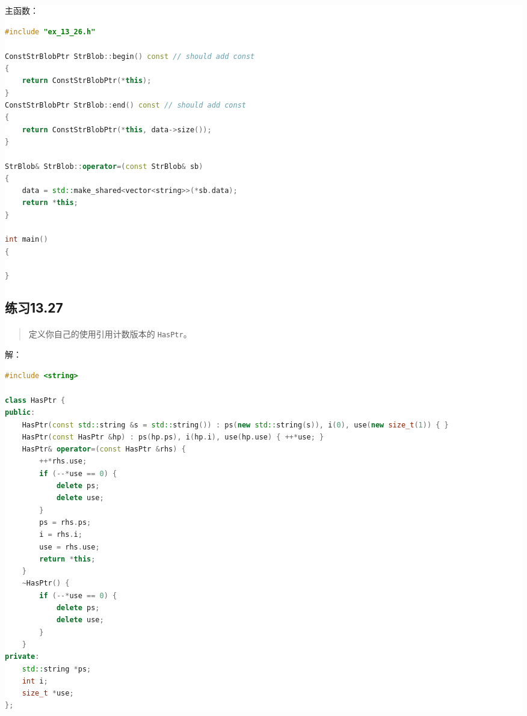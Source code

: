 主函数：

```cpp
#include "ex_13_26.h"

ConstStrBlobPtr StrBlob::begin() const // should add const
{
    return ConstStrBlobPtr(*this);
}
ConstStrBlobPtr StrBlob::end() const // should add const
{
    return ConstStrBlobPtr(*this, data->size());
}

StrBlob& StrBlob::operator=(const StrBlob& sb)
{
    data = std::make_shared<vector<string>>(*sb.data);
    return *this;
}

int main()
{

}
```

## 练习13.27

> 定义你自己的使用引用计数版本的 `HasPtr`。

解：
```cpp
#include <string>

class HasPtr {
public:
    HasPtr(const std::string &s = std::string()) : ps(new std::string(s)), i(0), use(new size_t(1)) { }
    HasPtr(const HasPtr &hp) : ps(hp.ps), i(hp.i), use(hp.use) { ++*use; }
    HasPtr& operator=(const HasPtr &rhs) {
        ++*rhs.use;
        if (--*use == 0) {
            delete ps;
            delete use;
        }
        ps = rhs.ps;
        i = rhs.i;
        use = rhs.use;
        return *this;
    }
    ~HasPtr() {
        if (--*use == 0) {
            delete ps;
            delete use;
        }
    }
private:
    std::string *ps;
    int i;
    size_t *use;
};
```
